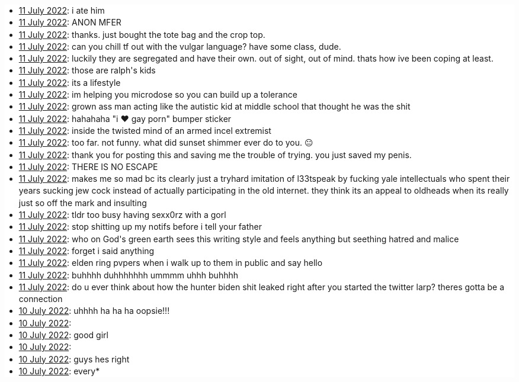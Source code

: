 * [11 July 2022](https://web.archive.org/web/20220711024424/https://twitter.com/catboycutter/status/1546324292043939848): i ate him 
* [11 July 2022](https://web.archive.org/web/20220711014148/https://twitter.com/catboycutter/status/1546307989698641920): ANON MFER 
* [11 July 2022](https://web.archive.org/web/20220711013853/https://twitter.com/catboycutter/status/1546307613725544448): thanks. just bought the tote bag and the crop top. 
* [11 July 2022](https://web.archive.org/web/20220711013238/https://twitter.com/catboycutter/status/1546306119043354625): can you chill tf out with the vulgar language? have some class, dude. 
* [11 July 2022](https://web.archive.org/web/20220711012813/https://twitter.com/catboycutter/status/1546304880402436097): luckily they are segregated and have their own. out of sight, out of mind. thats how ive been coping at least. 
* [11 July 2022](https://web.archive.org/web/20220711010553/https://twitter.com/catboycutter/status/1546299637220384768): those are ralph's kids 
* [11 July 2022](https://web.archive.org/web/20220711010648/https://twitter.com/catboycutter/status/1546299573609631746): its a lifestyle 
* [11 July 2022](https://web.archive.org/web/20220711010131/https://twitter.com/catboycutter/status/1546298459342475266): im helping you microdose so you can build up a tolerance 
* [11 July 2022](https://web.archive.org/web/20220711005704/https://twitter.com/catboycutter/status/1546297234089824263): grown ass man acting like the autistic kid at middle school that thought he was the shit 
* [11 July 2022](https://web.archive.org/web/20220711003416/https://twitter.com/catboycutter/status/1546291448819089409): hahahaha "i ❤️ gay porn" bumper sticker 
* [11 July 2022](https://web.archive.org/web/20220711002904/https://twitter.com/catboycutter/status/1546290302616567808): inside the twisted mind of an armed incel extremist 
* [11 July 2022](https://web.archive.org/web/20220711002701/https://twitter.com/catboycutter/status/1546289662301462528): too far. not funny. what did sunset shimmer ever do to you. 😐 
* [11 July 2022](https://web.archive.org/web/20220711002508/https://twitter.com/catboycutter/status/1546289272575168513): thank you for posting this and saving me the trouble of trying. you just saved my penis. 
* [11 July 2022](https://web.archive.org/web/20220711002249/https://twitter.com/catboycutter/status/1546288615080206337): THERE IS NO ESCAPE 
* [11 July 2022](https://web.archive.org/web/20220711002348/https://twitter.com/catboycutter/status/1546288445345210369): makes me so mad bc its clearly just a tryhard imitation of l33tspeak by fucking yale intellectuals who spent their years sucking jew cock instead of actually participating in the old internet. they think its an appeal to oldheads when its really just so off the mark and insulting 
* [11 July 2022](https://web.archive.org/web/20220711001805/https://twitter.com/catboycutter/status/1546287340800335872): tldr too busy having sexx0rz with a gorl 
* [11 July 2022](https://web.archive.org/web/20220711001704/https://twitter.com/catboycutter/status/1546286882505592832): stop shitting up my notifs before i tell your father 
* [11 July 2022](https://web.archive.org/web/20220711001208/https://twitter.com/catboycutter/status/1546285813150908416): who on God's green earth sees this writing style and feels anything but seething hatred and malice 
* [11 July 2022](https://web.archive.org/web/20220711000705/https://twitter.com/catboycutter/status/1546284649642688517): forget i said anything 
* [11 July 2022](https://web.archive.org/web/20220711000521/https://twitter.com/catboycutter/status/1546284124759015426): elden ring pvpers when i walk up to them in public and say hello 
* [11 July 2022](https://web.archive.org/web/20220711000237/https://twitter.com/catboycutter/status/1546283210371473409): buhhhh duhhhhhhh ummmm uhhh buhhhh 
* [11 July 2022](https://web.archive.org/web/20220711000237/https://twitter.com/catboycutter/status/1546283210371473409): do u ever think about how the hunter biden shit leaked right after you started the twitter larp? theres gotta be a connection 
* [10 July 2022](https://web.archive.org/web/20220711000045/https://twitter.com/catboycutter/status/1546283018721148930): uhhhh ha ha ha oopsie!!! 
* [10 July 2022](https://web.archive.org/web/20220711000021/https://twitter.com/catboycutter/status/1546282908561858560):  
* [10 July 2022](https://web.archive.org/web/20220710235739/https://twitter.com/catboycutter/status/1546282388183023617): good girl 
* [10 July 2022](https://web.archive.org/web/20220710235722/https://twitter.com/catboycutter/status/1546282272877330433):  
* [10 July 2022](https://web.archive.org/web/20220710235617/https://twitter.com/catboycutter/status/1546282103758798850): guys hes right 
* [10 July 2022](https://web.archive.org/web/20220710235220/https://twitter.com/catboycutter/status/1546281051244449792): every* 